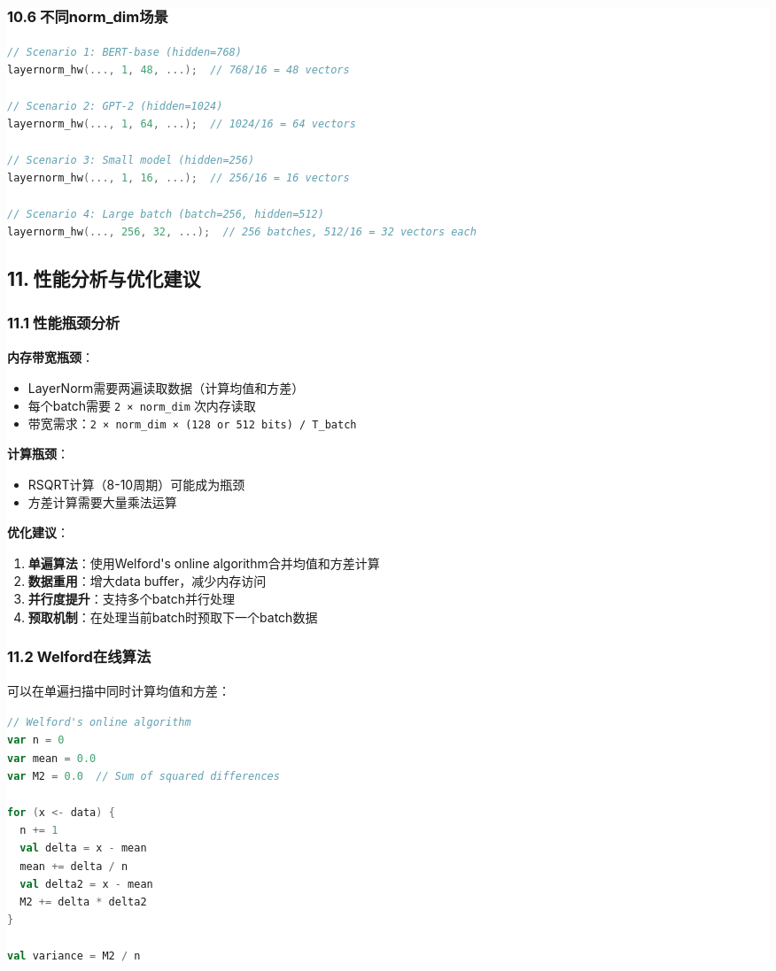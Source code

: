 ### 10.6 不同norm_dim场景

```c
// Scenario 1: BERT-base (hidden=768)
layernorm_hw(..., 1, 48, ...);  // 768/16 = 48 vectors

// Scenario 2: GPT-2 (hidden=1024)
layernorm_hw(..., 1, 64, ...);  // 1024/16 = 64 vectors

// Scenario 3: Small model (hidden=256)
layernorm_hw(..., 1, 16, ...);  // 256/16 = 16 vectors

// Scenario 4: Large batch (batch=256, hidden=512)
layernorm_hw(..., 256, 32, ...);  // 256 batches, 512/16 = 32 vectors each
```


## 11. 性能分析与优化建议

### 11.1 性能瓶颈分析

**内存带宽瓶颈**：
- LayerNorm需要两遍读取数据（计算均值和方差）
- 每个batch需要 `2 × norm_dim` 次内存读取
- 带宽需求：`2 × norm_dim × (128 or 512 bits) / T_batch`

**计算瓶颈**：
- RSQRT计算（8-10周期）可能成为瓶颈
- 方差计算需要大量乘法运算

**优化建议**：
1. **单遍算法**：使用Welford's online algorithm合并均值和方差计算
2. **数据重用**：增大data buffer，减少内存访问
3. **并行度提升**：支持多个batch并行处理
4. **预取机制**：在处理当前batch时预取下一个batch数据

### 11.2 Welford在线算法

可以在单遍扫描中同时计算均值和方差：

```scala
// Welford's online algorithm
var n = 0
var mean = 0.0
var M2 = 0.0  // Sum of squared differences

for (x <- data) {
  n += 1
  val delta = x - mean
  mean += delta / n
  val delta2 = x - mean
  M2 += delta * delta2
}

val variance = M2 / n
```

